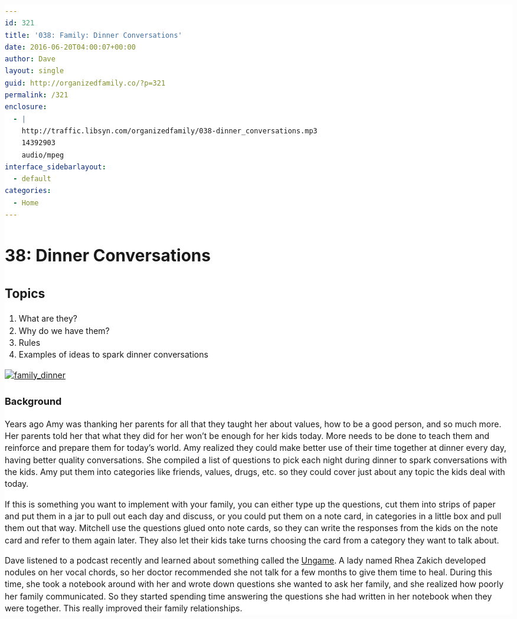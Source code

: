 ```yaml
---
id: 321
title: '038: Family: Dinner Conversations'
date: 2016-06-20T04:00:07+00:00
author: Dave
layout: single
guid: http://organizedfamily.co/?p=321
permalink: /321
enclosure:
  - |
    http://traffic.libsyn.com/organizedfamily/038-dinner_conversations.mp3
    14392903
    audio/mpeg
interface_sidebarlayout:
  - default
categories:
  - Home
---
```

# 38: Dinner Conversations

## Topics

  1. What are they?
  2. Why do we have them?
  3. Rules
  4. Examples of ideas to spark dinner conversations

[<img src="https://i2.wp.com/organizedfamily.co/wp-content/uploads/2016/06/family_dinner.jpg?resize=300%2C225" alt="family_dinner" width="300" height="225" class="aligncenter size-medium wp-image-320" srcset="https://i2.wp.com/organizedfamily.co/wp-content/uploads/2016/06/family_dinner.jpg?resize=300%2C225 300w, https://i2.wp.com/organizedfamily.co/wp-content/uploads/2016/06/family_dinner.jpg?w=500 500w" sizes="(max-width: 300px) 100vw, 300px" data-recalc-dims="1" />](https://i2.wp.com/organizedfamily.co/wp-content/uploads/2016/06/family_dinner.jpg)

### Background

Years ago Amy was thanking her parents for all that they taught her about values, how to be a good person, and so much more. Her parents told her that what they did for her won&#8217;t be enough for her kids today. More needs to be done to teach them and reinforce and prepare them for today&#8217;s world. Amy realized they could make better use of their time together at dinner every day, having better quality conversations. She compiled a list of questions to pick each night during dinner to spark conversations with the kids. Amy put them into categories like friends, values, drugs, etc. so they could cover just about any topic the kids deal with today.

If this is something you want to implement with your family, you can either type up the questions, cut them into strips of paper and put them in a jar to pull out each day and discuss, or you could put them on a note card, in categories in a little box and pull them out that way. Mitchell use the questions glued onto note cards, so they can write the responses from the kids on the note card and refer to them again later. They also let their kids take turns choosing the card from a category they want to talk about.

Dave listened to a podcast recently and learned about something called the [Ungame](http://www.ungame.com/). A lady named Rhea Zakich developed nodules on her vocal chords, so her doctor recommended she not talk for a few months to give them time to heal. During this time, she took a notebook around with her and wrote down questions she wanted to ask her family, and she realized how poorly her family communicated. So they started spending time answering the questions she had written in her notebook when they were together. This really improved their family relationships.
